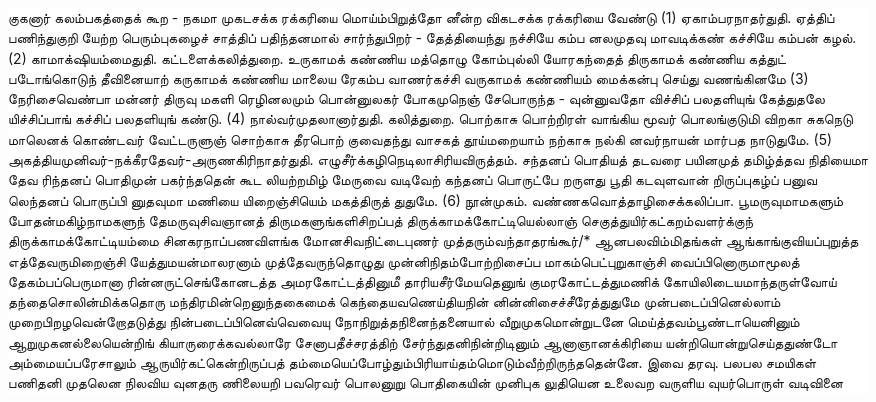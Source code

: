 குகனார் கலம்பகத்தைக் கூற - நகமா
முகடசக்க ரக்கரியை மொய்ம்பிறுத்தோ னீன்ற
விகடசக்க ரக்கரியை வேண்டு (1)
ஏகாம்பரநாதர்துதி.
ஏத்திப் பணிந்துகுறி யேற்ற பெரும்புகழைச்
சாத்திப் பதிந்தனமால் சார்ந்துபிறர் - தேத்தியைந்து
நச்சியே கம்ப னலமுதவு மாவடிக்கண்
கச்சியே கம்பன் கழல். (2)
காமாக்‌ஷியம்மைதுதி.
கட்டளைக்கலித்துறை.
உருகாமக் கண்ணிய மத்தொழு கோம்புல்லி யோரகந்தைத்
திருகாமக் கண்ணிய கத்துட் படோங்கொடுந் தீவினையாற்
கருகாமக் கண்ணிய மாலைய ரேகம்ப வாணர்கச்சி
வருகாமக் கண்ணியம் மைக்கன்பு செய்து வணங்கினமே (3)
நேரிசைவெண்பா
மன்னர் திருவு மகளி ரெழினலமும்
பொன்னுலகர் போகமுநெஞ் சேபொருந்த - வுன்னுவதோ
விச்சிப் பலதளியுங் கேத்துதலே யிச்சிப்பாங்
கச்சிப் பலதளியுங் கண்டு. (4)
நால்வர்முதலானார்துதி.
கலித்துறை.
பொற்காசு பொற்றிரள் வாங்கிய மூவர் பொலங்குடுமி
விறகா சுகநெடு மாலெனக் கொண்டவர் வேட்டருளுஞ்
சொற்காசு தீரபொற் குவைதந்து வாசகத் தூய்மறையாம்
நற்காசு நல்கி னவர்நாயன் மார்பத நாடுதுமே. (5)
அகத்தியமுனிவர்-நக்கீரதேவர்-அருணகிரிநாதர்துதி.
எழுசீர்க்கழிநெடிலாசிரியவிருத்தம்.
சந்தனப் பொதியத் தடவரை பயினமுத்
தமிழ்த்தவ நிதியைமா தேவ
ரிந்தனப் பொதிமுன் பகர்ந்ததென் கூட
லியற்றமிழ் மேருவை வடிவேற்
கந்தனப் பொருட்பே றருளது பூதி
கடவுளவான் றிருப்புகழ்ப் பனுவ
லெந்தனப் பொருப்பி னுதவுமா மணியை
யிறைஞ்சியெம் மகத்திருத் துதுமே. (6)
நூன்முகம்.
வண்ணகவொத்தாழிசைக்கலிப்பா.
பூமருவுமாமகளும் போதன்மகிழ்நாமகளுந்
தேமருவுசிவஞானத் திருமகளுங்களிசிறப்பத்
திருக்காமக்கோட்டியெல்லாஞ் செகுத்துயிர்கட்கறம்வளர்க்குந்
திருக்காமக்கோட்டியம்மை சினகரநாப்பணவிளங்க
மோனசிவநிட்டைபுணர் முத்தரும்வந்தாதரங்கூர்/*
ஆனபலவிம்மிதங்கள் ஆங்காங்குவியப்புறுத்த
எத்தேவருமிறைஞ்சி யேத்துமயன்மாலரனாம்
முத்தேவருந்தொழுது முன்னிநிதம்போற்றிசைப்ப
மாகம்பெட்புறுகாஞ்சி வைப்பினொருமாமூலத்
தேகம்பப்பெருமானா ரின்னருட்செங்கோனடத்த
அமரகோட்டத்தினுமீ தாரியசீர்மேயதெனுங்
குமரகோட்டத்துமணிக் கோயிலிடையமாந்தருள்வோய்
தந்தைசொலின்மிக்கதொரு மந்திரமின்றெனுந்தகைமைக்
கெந்தையவணெய்தியநின் னின்னிசைச்சீரேத்துதுமே
முன்படைப்பினெல்லாம் முறைபிறழவென்றோதடுத்து
நின்படைப்பினெவ்வெவையு நோநிறுத்தநினைந்தனையால்
வீறுமுகமொன்றுடனே மெய்த்தவம்பூண்டாயெனினும்
ஆறுமுகனல்லையென்றிங் கியாருரைக்கவல்லாரே
சேனாபதீச்சரத்திற் சேர்ந்துதனிநின்றிடினும்
ஆனாஞானக்கிரியை யன்றியொன்றுசெய்ததுண்டோ
அம்மையப்பரேசாலும் ஆருயிர்கட்கென்றிருப்பத்
தம்மையெப்போழ்தும்பிரியாய்தம்மொடும்வீற்றிருந்ததென்னே.
இவை தரவு.
பலபல சமயிகள் பணிதனி முதலென
நிலவிய வுனதரு ணிலையறி பவரெவர்
பொலனுறு பொதிகையின் முனிபுக லுதியென
உலைவற வருளிய வுயர்பொருள் வடிவினை